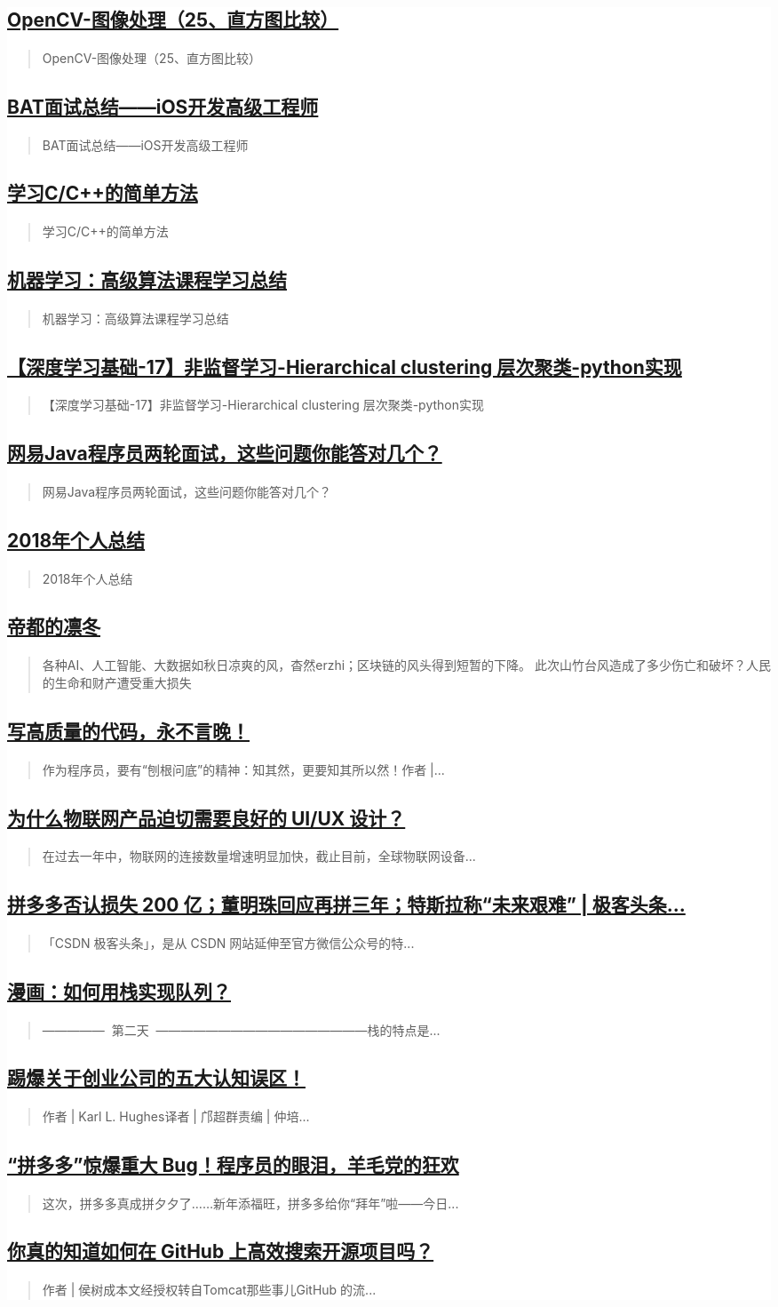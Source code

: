  ## [OpenCV-图像处理（25、直方图比较）](https://blog.csdn.net/qq_42887760/article/details/86527968)
 > OpenCV-图像处理（25、直方图比较）
 ## [BAT面试总结——iOS开发高级工程师](https://blog.csdn.net/qq_36400378/article/details/86499314)
 > BAT面试总结——iOS开发高级工程师
 ## [学习C/C++的简单方法](https://blog.csdn.net/wenpeng231/article/details/86527709)
 > 学习C/C++的简单方法
 ## [机器学习：高级算法课程学习总结](https://blog.csdn.net/u013419318/article/details/86499654)
 > 机器学习：高级算法课程学习总结
 ## [【深度学习基础-17】非监督学习-Hierarchical clustering 层次聚类-python实现](https://blog.csdn.net/qq_15698613/article/details/86528227)
 > 【深度学习基础-17】非监督学习-Hierarchical clustering 层次聚类-python实现
 ## [网易Java程序员两轮面试，这些问题你能答对几个？](https://blog.csdn.net/pangziaichi/article/details/86499480)
 > 网易Java程序员两轮面试，这些问题你能答对几个？
 ## [2018年个人总结](https://blog.csdn.net/weixin_41133233/article/details/86528168)
 > 2018年个人总结
 ## [帝都的凛冬](https://blog.csdn.net/yoyo_liyy/article/details/82762601)
 > 各种AI、人工智能、大数据如秋日凉爽的风，杳然erzhi；区块链的风头得到短暂的下降。                此次山竹台风造成了多少伤亡和破坏？人民的生命和财产遭受重大损失
 ## [写高质量的代码，永不言晚！](https://blog.csdn.net/csdnnews/article/details/86570644)
 > 作为程序员，要有“刨根问底”的精神：知其然，更要知其所以然！作者 |...
 ## [为什么物联网产品迫切需要良好的 UI/UX 设计？](https://blog.csdn.net/csdnnews/article/details/86570645)
 > 在过去一年中，物联网的连接数量增速明显加快，截止目前，全球物联网设备...
 ## [拼多多否认损失 200 亿；董明珠回应再拼三年；特斯拉称“未来艰难” | 极客头条...](https://blog.csdn.net/csdnnews/article/details/86570651)
 > 「CSDN 极客头条」，是从 CSDN 网站延伸至官方微信公众号的特...
 ## [漫画：如何用栈实现队列？](https://blog.csdn.net/csdnnews/article/details/86570636)
 > —————  第二天  —————————————————栈的特点是...
 ## [踢爆关于创业公司的五大认知误区！](https://blog.csdn.net/csdnnews/article/details/86570646)
 > 作者 | Karl L. Hughes译者 | 邝超群责编 | 仲培...
 ## [“拼多多”惊爆重大 Bug！程序员的眼泪，羊毛党的狂欢](https://blog.csdn.net/csdnnews/article/details/86570648)
 > 这次，拼多多真成拼夕夕了……新年添福旺，拼多多给你“拜年”啦——今日...
 ## [你真的知道如何在 GitHub 上高效搜索开源项目吗？](https://blog.csdn.net/csdnnews/article/details/86570635)
 > 作者 | 侯树成本文经授权转自Tomcat那些事儿GitHub 的流...